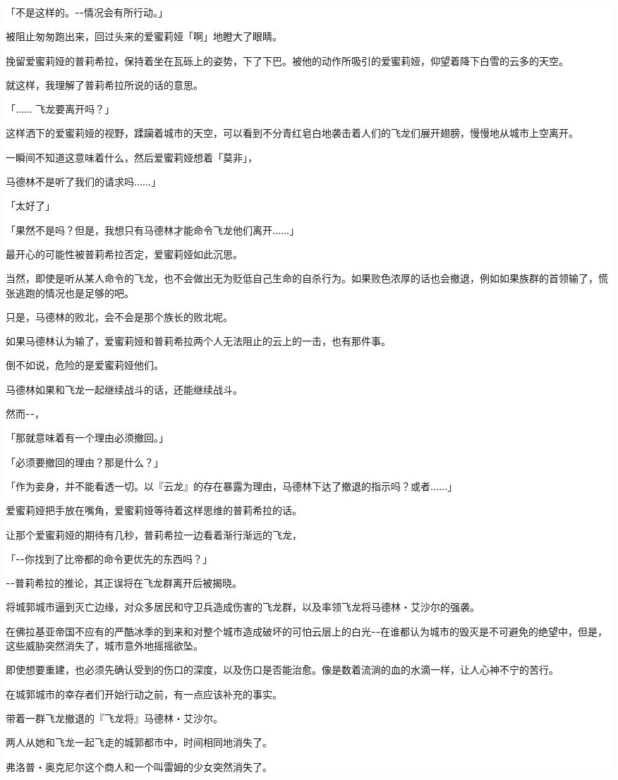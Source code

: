 「不是这样的。--情况会有所行动。」

被阻止匆匆跑出来，回过头来的爱蜜莉娅「啊」地瞪大了眼睛。

挽留爱蜜莉娅的普莉希拉，保持着坐在瓦砾上的姿势，下了下巴。被他的动作所吸引的爱蜜莉娅，仰望着降下白雪的云多的天空。

就这样，我理解了普莉希拉所说的话的意思。

「…… 飞龙要离开吗？」

这样洒下的爱蜜莉娅的视野，蹂躏着城市的天空，可以看到不分青红皂白地袭击着人们的飞龙们展开翅膀，慢慢地从城市上空离开。

一瞬间不知道这意味着什么，然后爱蜜莉娅想着「莫非」，

马德林不是听了我们的请求吗……」

「太好了」

「果然不是吗？但是，我想只有马德林才能命令飞龙他们离开……」

最开心的可能性被普莉希拉否定，爱蜜莉娅如此沉思。

当然，即使是听从某人命令的飞龙，也不会做出无为贬低自己生命的自杀行为。如果败色浓厚的话也会撤退，例如如果族群的首领输了，慌张逃跑的情况也是足够的吧。

只是，马德林的败北，会不会是那个族长的败北呢。

如果马德林认为输了，爱蜜莉娅和普莉希拉两个人无法阻止的云上的一击，也有那件事。

倒不如说，危险的是爱蜜莉娅他们。

马德林如果和飞龙一起继续战斗的话，还能继续战斗。

然而--，

「那就意味着有一个理由必须撤回。」

「必须要撤回的理由？那是什么？」

「作为妾身，并不能看透一切。以『云龙』的存在暴露为理由，马德林下达了撤退的指示吗？或者……」

爱蜜莉娅把手放在嘴角，爱蜜莉娅等待着这样思维的普莉希拉的话。

让那个爱蜜莉娅的期待有几秒，普莉希拉一边看着渐行渐远的飞龙，

「--你找到了比帝都的命令更优先的东西吗？」

--普莉希拉的推论，其正误将在飞龙群离开后被揭晓。

将城郭城市逼到灭亡边缘，对众多居民和守卫兵造成伤害的飞龙群，以及率领飞龙将马德林・艾沙尔的强袭。

在佛拉基亚帝国不应有的严酷冰季的到来和对整个城市造成破坏的可怕云层上的白光--在谁都认为城市的毁灭是不可避免的绝望中，但是，这些威胁突然消失了，城市意外地摇摇欲坠。

即使想要重建，也必须先确认受到的伤口的深度，以及伤口是否能治愈。像是数着流淌的血的水滴一样，让人心神不宁的苦行。

在城郭城市的幸存者们开始行动之前，有一点应该补充的事实。

带着一群飞龙撤退的『飞龙将』马德林・艾沙尔。

两人从她和飞龙一起飞走的城郭都市中，时间相同地消失了。

弗洛普・奥克尼尔这个商人和一个叫雷姆的少女突然消失了。

